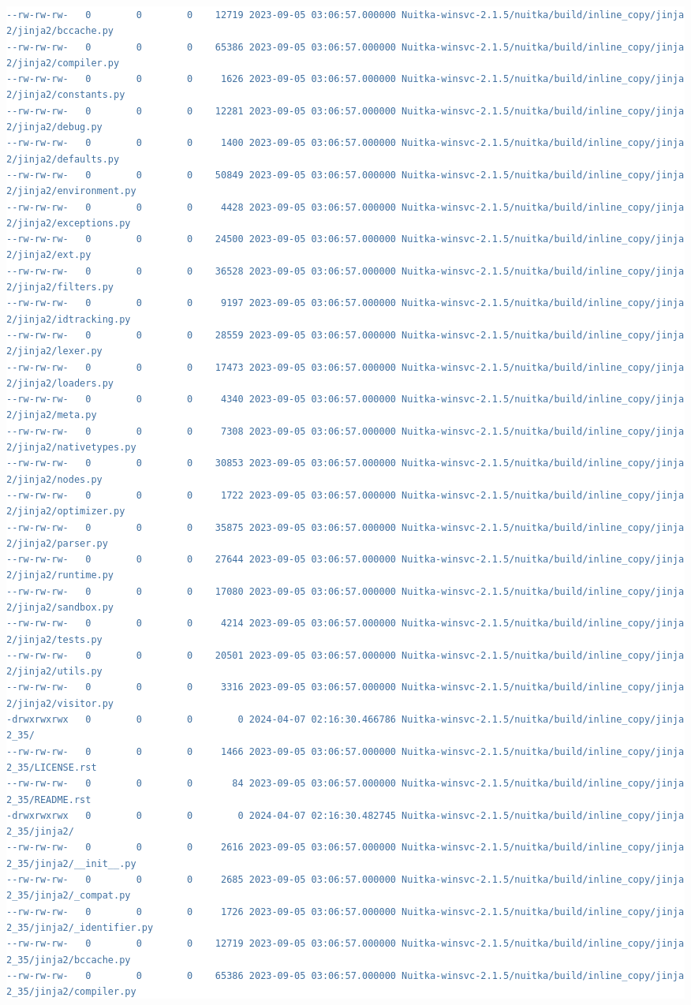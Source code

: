 ```diff
--rw-rw-rw-   0        0        0    12719 2023-09-05 03:06:57.000000 Nuitka-winsvc-2.1.5/nuitka/build/inline_copy/jinja2/jinja2/bccache.py
--rw-rw-rw-   0        0        0    65386 2023-09-05 03:06:57.000000 Nuitka-winsvc-2.1.5/nuitka/build/inline_copy/jinja2/jinja2/compiler.py
--rw-rw-rw-   0        0        0     1626 2023-09-05 03:06:57.000000 Nuitka-winsvc-2.1.5/nuitka/build/inline_copy/jinja2/jinja2/constants.py
--rw-rw-rw-   0        0        0    12281 2023-09-05 03:06:57.000000 Nuitka-winsvc-2.1.5/nuitka/build/inline_copy/jinja2/jinja2/debug.py
--rw-rw-rw-   0        0        0     1400 2023-09-05 03:06:57.000000 Nuitka-winsvc-2.1.5/nuitka/build/inline_copy/jinja2/jinja2/defaults.py
--rw-rw-rw-   0        0        0    50849 2023-09-05 03:06:57.000000 Nuitka-winsvc-2.1.5/nuitka/build/inline_copy/jinja2/jinja2/environment.py
--rw-rw-rw-   0        0        0     4428 2023-09-05 03:06:57.000000 Nuitka-winsvc-2.1.5/nuitka/build/inline_copy/jinja2/jinja2/exceptions.py
--rw-rw-rw-   0        0        0    24500 2023-09-05 03:06:57.000000 Nuitka-winsvc-2.1.5/nuitka/build/inline_copy/jinja2/jinja2/ext.py
--rw-rw-rw-   0        0        0    36528 2023-09-05 03:06:57.000000 Nuitka-winsvc-2.1.5/nuitka/build/inline_copy/jinja2/jinja2/filters.py
--rw-rw-rw-   0        0        0     9197 2023-09-05 03:06:57.000000 Nuitka-winsvc-2.1.5/nuitka/build/inline_copy/jinja2/jinja2/idtracking.py
--rw-rw-rw-   0        0        0    28559 2023-09-05 03:06:57.000000 Nuitka-winsvc-2.1.5/nuitka/build/inline_copy/jinja2/jinja2/lexer.py
--rw-rw-rw-   0        0        0    17473 2023-09-05 03:06:57.000000 Nuitka-winsvc-2.1.5/nuitka/build/inline_copy/jinja2/jinja2/loaders.py
--rw-rw-rw-   0        0        0     4340 2023-09-05 03:06:57.000000 Nuitka-winsvc-2.1.5/nuitka/build/inline_copy/jinja2/jinja2/meta.py
--rw-rw-rw-   0        0        0     7308 2023-09-05 03:06:57.000000 Nuitka-winsvc-2.1.5/nuitka/build/inline_copy/jinja2/jinja2/nativetypes.py
--rw-rw-rw-   0        0        0    30853 2023-09-05 03:06:57.000000 Nuitka-winsvc-2.1.5/nuitka/build/inline_copy/jinja2/jinja2/nodes.py
--rw-rw-rw-   0        0        0     1722 2023-09-05 03:06:57.000000 Nuitka-winsvc-2.1.5/nuitka/build/inline_copy/jinja2/jinja2/optimizer.py
--rw-rw-rw-   0        0        0    35875 2023-09-05 03:06:57.000000 Nuitka-winsvc-2.1.5/nuitka/build/inline_copy/jinja2/jinja2/parser.py
--rw-rw-rw-   0        0        0    27644 2023-09-05 03:06:57.000000 Nuitka-winsvc-2.1.5/nuitka/build/inline_copy/jinja2/jinja2/runtime.py
--rw-rw-rw-   0        0        0    17080 2023-09-05 03:06:57.000000 Nuitka-winsvc-2.1.5/nuitka/build/inline_copy/jinja2/jinja2/sandbox.py
--rw-rw-rw-   0        0        0     4214 2023-09-05 03:06:57.000000 Nuitka-winsvc-2.1.5/nuitka/build/inline_copy/jinja2/jinja2/tests.py
--rw-rw-rw-   0        0        0    20501 2023-09-05 03:06:57.000000 Nuitka-winsvc-2.1.5/nuitka/build/inline_copy/jinja2/jinja2/utils.py
--rw-rw-rw-   0        0        0     3316 2023-09-05 03:06:57.000000 Nuitka-winsvc-2.1.5/nuitka/build/inline_copy/jinja2/jinja2/visitor.py
-drwxrwxrwx   0        0        0        0 2024-04-07 02:16:30.466786 Nuitka-winsvc-2.1.5/nuitka/build/inline_copy/jinja2_35/
--rw-rw-rw-   0        0        0     1466 2023-09-05 03:06:57.000000 Nuitka-winsvc-2.1.5/nuitka/build/inline_copy/jinja2_35/LICENSE.rst
--rw-rw-rw-   0        0        0       84 2023-09-05 03:06:57.000000 Nuitka-winsvc-2.1.5/nuitka/build/inline_copy/jinja2_35/README.rst
-drwxrwxrwx   0        0        0        0 2024-04-07 02:16:30.482745 Nuitka-winsvc-2.1.5/nuitka/build/inline_copy/jinja2_35/jinja2/
--rw-rw-rw-   0        0        0     2616 2023-09-05 03:06:57.000000 Nuitka-winsvc-2.1.5/nuitka/build/inline_copy/jinja2_35/jinja2/__init__.py
--rw-rw-rw-   0        0        0     2685 2023-09-05 03:06:57.000000 Nuitka-winsvc-2.1.5/nuitka/build/inline_copy/jinja2_35/jinja2/_compat.py
--rw-rw-rw-   0        0        0     1726 2023-09-05 03:06:57.000000 Nuitka-winsvc-2.1.5/nuitka/build/inline_copy/jinja2_35/jinja2/_identifier.py
--rw-rw-rw-   0        0        0    12719 2023-09-05 03:06:57.000000 Nuitka-winsvc-2.1.5/nuitka/build/inline_copy/jinja2_35/jinja2/bccache.py
--rw-rw-rw-   0        0        0    65386 2023-09-05 03:06:57.000000 Nuitka-winsvc-2.1.5/nuitka/build/inline_copy/jinja2_35/jinja2/compiler.py
```